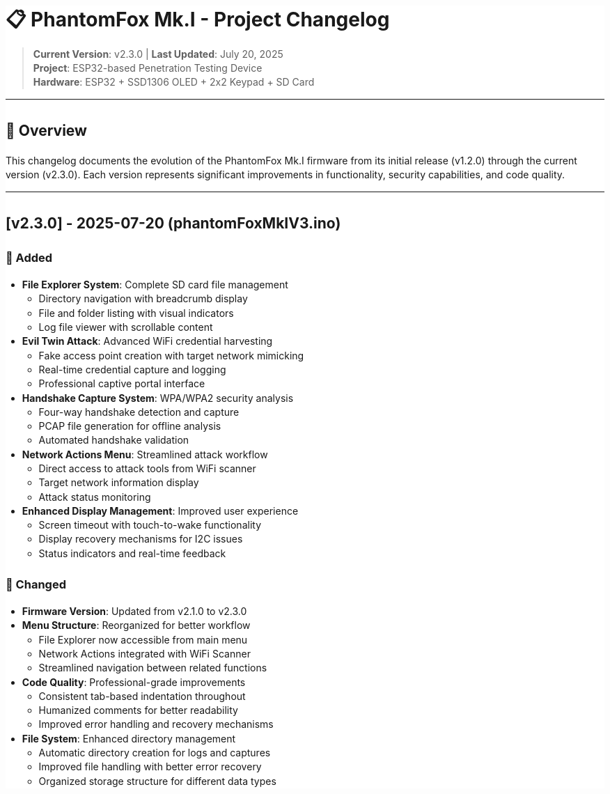 # 📋 PhantomFox Mk.I - Project Changelog

> **Current Version**: v2.3.0 | **Last Updated**: July 20, 2025  
> **Project**: ESP32-based Penetration Testing Device  
> **Hardware**: ESP32 + SSD1306 OLED + 2x2 Keypad + SD Card

---

## 📖 Overview

This changelog documents the evolution of the PhantomFox Mk.I firmware from its initial release (v1.2.0) through the current version (v2.3.0). Each version represents significant improvements in functionality, security capabilities, and code quality.

---

## [v2.3.0] - 2025-07-20 (phantomFoxMkIV3.ino)

### 🚀 Added
- **File Explorer System**: Complete SD card file management
  - Directory navigation with breadcrumb display
  - File and folder listing with visual indicators
  - Log file viewer with scrollable content
- **Evil Twin Attack**: Advanced WiFi credential harvesting
  - Fake access point creation with target network mimicking
  - Real-time credential capture and logging
  - Professional captive portal interface
- **Handshake Capture System**: WPA/WPA2 security analysis
  - Four-way handshake detection and capture
  - PCAP file generation for offline analysis
  - Automated handshake validation
- **Network Actions Menu**: Streamlined attack workflow
  - Direct access to attack tools from WiFi scanner
  - Target network information display
  - Attack status monitoring
- **Enhanced Display Management**: Improved user experience
  - Screen timeout with touch-to-wake functionality
  - Display recovery mechanisms for I2C issues
  - Status indicators and real-time feedback

### 🔧 Changed
- **Firmware Version**: Updated from v2.1.0 to v2.3.0
- **Menu Structure**: Reorganized for better workflow
  - File Explorer now accessible from main menu
  - Network Actions integrated with WiFi Scanner
  - Streamlined navigation between related functions
- **Code Quality**: Professional-grade improvements
  - Consistent tab-based indentation throughout
  - Humanized comments for better readability
  - Improved error handling and recovery mechanisms
- **File System**: Enhanced directory management
  - Automatic directory creation for logs and captures
  - Improved file handling with better error recovery
  - Organized storage structure for different data types

